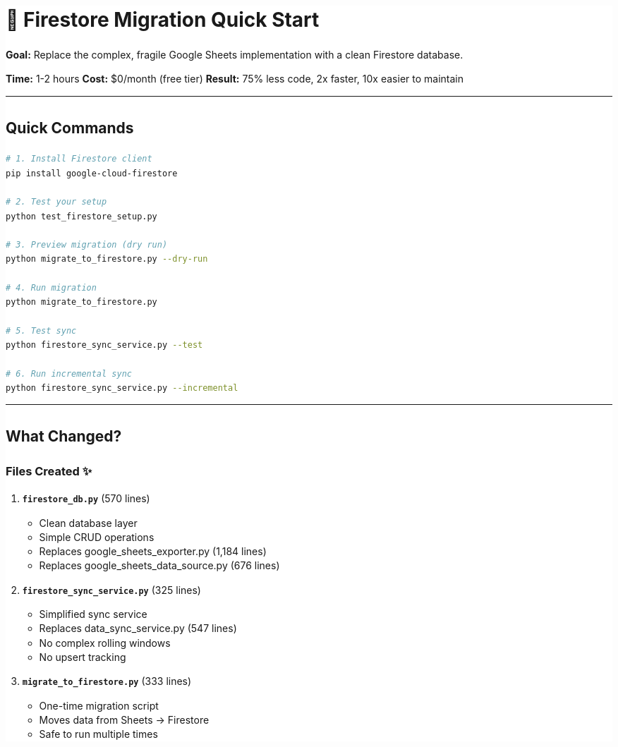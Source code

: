 # 🎯 Firestore Migration Quick Start

**Goal:** Replace the complex, fragile Google Sheets implementation with a clean Firestore database.

**Time:** 1-2 hours
**Cost:** $0/month (free tier)
**Result:** 75% less code, 2x faster, 10x easier to maintain

---

## Quick Commands

```bash
# 1. Install Firestore client
pip install google-cloud-firestore

# 2. Test your setup
python test_firestore_setup.py

# 3. Preview migration (dry run)
python migrate_to_firestore.py --dry-run

# 4. Run migration
python migrate_to_firestore.py

# 5. Test sync
python firestore_sync_service.py --test

# 6. Run incremental sync
python firestore_sync_service.py --incremental
```

---

## What Changed?

### Files Created ✨

1. **`firestore_db.py`** (570 lines)
   - Clean database layer
   - Simple CRUD operations
   - Replaces google_sheets_exporter.py (1,184 lines)
   - Replaces google_sheets_data_source.py (676 lines)

2. **`firestore_sync_service.py`** (325 lines)
   - Simplified sync service
   - Replaces data_sync_service.py (547 lines)
   - No complex rolling windows
   - No upsert tracking

3. **`migrate_to_firestore.py`** (333 lines)
   - One-time migration script
   - Moves data from Sheets → Firestore
   - Safe to run multiple times
